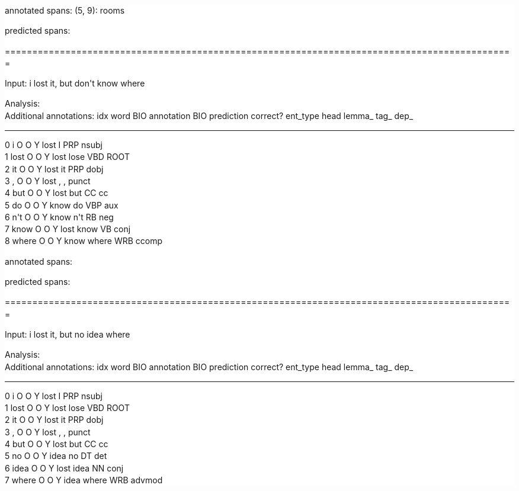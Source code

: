 annotated spans:
  (5, 9): rooms          

predicted spans:

=============================================================================================

Input: i lost it, but don't know where

Analysis:                                                     
Additional annotations:
idx word            BIO annotation  BIO prediction  correct?  ent_type head           lemma_         tag_    dep_    
---------------------------------------------------------------------------------  -------------------------------
0   i               O               O                 Y                lost           I              PRP     nsubj   
1   lost            O               O                 Y                lost           lose           VBD     ROOT    
2   it              O               O                 Y                lost           it             PRP     dobj    
3   ,               O               O                 Y                lost           ,              ,       punct   
4   but             O               O                 Y                lost           but            CC      cc      
5   do              O               O                 Y                know           do             VBP     aux     
6   n't             O               O                 Y                know           n't            RB      neg     
7   know            O               O                 Y                lost           know           VB      conj    
8   where           O               O                 Y                know           where          WRB     ccomp   

annotated spans:

predicted spans:

=============================================================================================

Input: i lost it, but no idea where

Analysis:                                                     
Additional annotations:
idx word            BIO annotation  BIO prediction  correct?  ent_type head           lemma_         tag_    dep_    
---------------------------------------------------------------------------------  -------------------------------
0   i               O               O                 Y                lost           I              PRP     nsubj   
1   lost            O               O                 Y                lost           lose           VBD     ROOT    
2   it              O               O                 Y                lost           it             PRP     dobj    
3   ,               O               O                 Y                lost           ,              ,       punct   
4   but             O               O                 Y                lost           but            CC      cc      
5   no              O               O                 Y                idea           no             DT      det     
6   idea            O               O                 Y                lost           idea           NN      conj    
7   where           O               O                 Y                idea           where          WRB     advmod  
